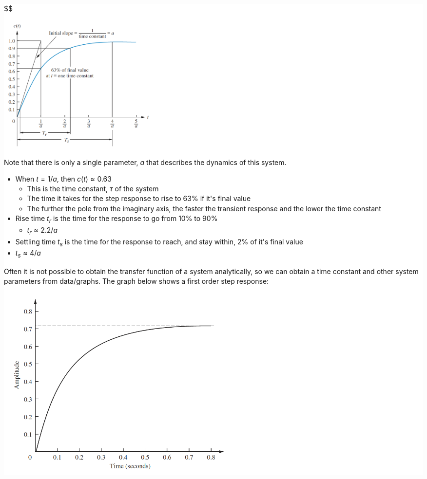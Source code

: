 
$$

![](./img/first-order.png)

Note that there is only a single parameter, $a$ that describes the dynamics of this system.

- When $t=1/a$, then $c(t) \approx 0.63$
  - This is the time constant, $\tau$ of the system
  - The time it takes for the step response to rise to 63% if it's final value
  - The further the pole from the imaginary axis, the faster the transient response and the lower the time constant
- Rise time $t_r$ is the time for the response to go from 10% to 90%
  - $t_r \approx 2.2/a$
- Settling time $t_s$ is the time for the response to reach, and stay within, 2% of it's final value
- $t_s \approx 4/a$

Often it is not possible to obtain the transfer function of a system analytically, so we can obtain a time constant and other system parameters from data/graphs. The graph below shows a first order step response:

![](./img/first-step.png)
